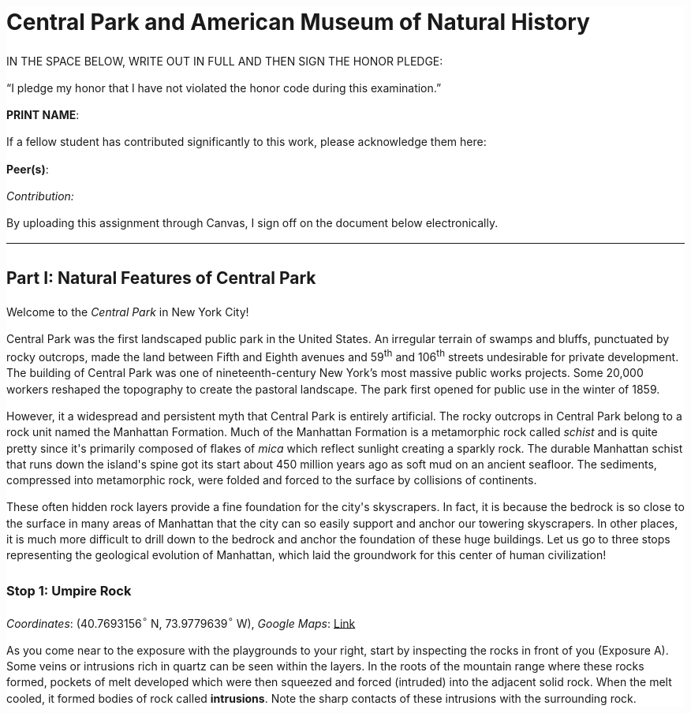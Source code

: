 # Central Park and American Museum of Natural History

IN THE SPACE BELOW, WRITE OUT IN FULL AND THEN SIGN THE HONOR PLEDGE:

“I pledge my honor that I have not violated the honor code during this examination.”

**PRINT NAME**: 

If a fellow student has contributed significantly to this work, please acknowledge them here:

**Peer(s)**:                          

*Contribution:*


By uploading this assignment through Canvas, I sign off on the document below electronically.

----

## Part I: Natural Features of Central Park

Welcome to the *Central Park* in New York City!

Central Park was the first landscaped public park in the United States. An irregular terrain of swamps and bluffs, punctuated by rocky outcrops, made the land between Fifth and Eighth avenues and 59<sup>th</sup> and 106<sup>th</sup> streets undesirable for private development. The building of Central Park was one of nineteenth-century New York’s most massive public works projects. Some 20,000 workers reshaped the topography to create the pastoral landscape. The park first opened for public use in the winter of 1859. 

However, it a widespread and persistent myth that Central Park is entirely artificial. The rocky outcrops in Central Park belong to a rock unit named the Manhattan Formation. Much of the Manhattan Formation is a metamorphic rock called *schist* and is quite pretty since it's primarily composed of flakes of *mica* which reflect sunlight creating a sparkly rock. The durable Manhattan schist that runs down the island's spine got its start about 450 million years ago as soft mud on an ancient seafloor. The sediments, compressed into metamorphic rock, were folded and forced to the surface by collisions of continents. 

These often hidden rock layers provide a fine foundation for the city's skyscrapers. In fact, it is because the bedrock is so close to the surface in many areas of Manhattan that the city can so easily support and anchor our towering skyscrapers. In other places, it is much more difficult to drill down to the bedrock and anchor the foundation of these huge buildings. Let us go to three stops representing the geological evolution of Manhattan, which laid the groundwork for this center of human civilization! 

### Stop 1: Umpire Rock
*Coordinates*: (40.7693156$^{\circ}$ N, 73.9779639$^{\circ}$ W), *Google Maps*: [Link](https://goo.gl/maps/JoxxsQ3jgbwggvDP8)

As you come near to the exposure with the playgrounds to your right, start by inspecting the rocks in front of you (Exposure A). Some veins or intrusions rich in quartz can be seen within the layers. In the roots of the mountain range where these rocks formed, pockets of melt developed which
were then squeezed and forced (intruded) into the adjacent solid rock. When the melt cooled, it
formed bodies of rock called **intrusions**. Note the sharp contacts of these intrusions with the surrounding rock.
